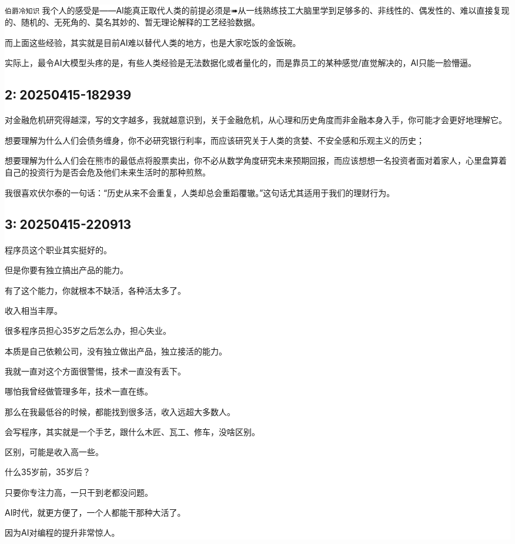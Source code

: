 `伯爵冷知识` 我个人的感受是——AI能真正取代人类的前提必须是➠从一线熟练技工大脑里学到足够多的、非线性的、偶发性的、难以直接复现的、随机的、无死角的、莫名其妙的、暂无理论解释的工艺经验数据。

而上面这些经验，其实就是目前AI难以替代人类的地方，也是大家吃饭的金饭碗。

实际上，最令AI大模型头疼的是，有些人类经验是无法数据化或者量化的，而是靠员工的某种感觉/直觉解决的，AI只能一脸懵逼。

## 2: 20250415-182939

对金融危机研究得越深，写的文字越多，我就越意识到，关于金融危机，从心理和历史角度而非金融本身入手，你可能才会更好地理解它。 

想要理解为什么人们会债务缠身，你不必研究银行利率，而应该研究关于人类的贪婪、不安全感和乐观主义的历史；

想要理解为什么人们会在熊市的最低点将股票卖出，你不必从数学角度研究未来预期回报，而应该想想一名投资者面对着家人，心里盘算着自己的投资行为是否会危及他们未来生活时的那种煎熬。 

我很喜欢伏尔泰的一句话：“历史从来不会重复，人类却总会重蹈覆辙。”这句话尤其适用于我们的理财行为。

## 3: 20250415-220913

程序员这个职业其实挺好的。

但是你要有独立搞出产品的能力。

有了这个能力，你就根本不缺活，各种活太多了。

收入相当丰厚。

很多程序员担心35岁之后怎么办，担心失业。

本质是自己依赖公司，没有独立做出产品，独立接活的能力。

我就一直对这个方面很警惕，技术一直没有丢下。

哪怕我曾经做管理多年，技术一直在练。

那么在我最低谷的时候，都能找到很多活，收入远超大多数人。

会写程序，其实就是一个手艺，跟什么木匠、瓦工、修车，没啥区别。

区别，可能是收入高一些。

什么35岁前，35岁后？

只要你专注力高，一只干到老都没问题。

AI时代，就更方便了，一个人都能干那种大活了。

因为AI对编程的提升非常惊人。

